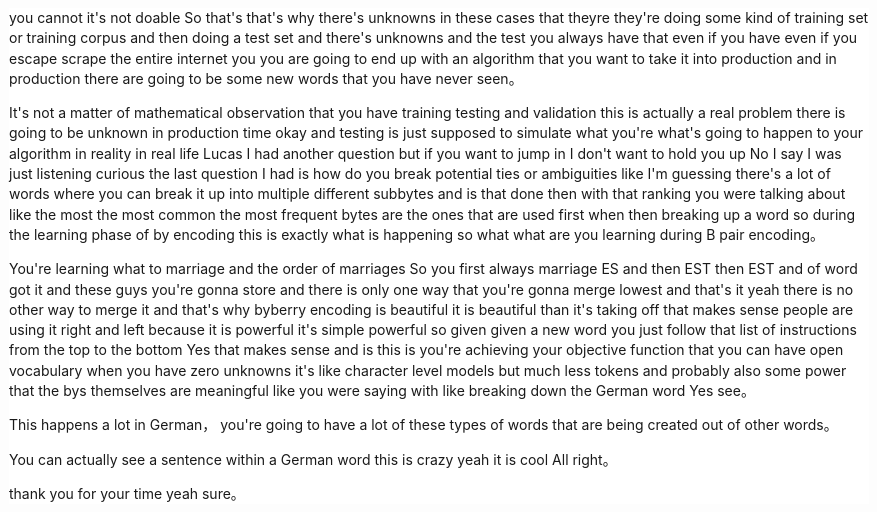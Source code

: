  you cannot it's not doable So that's that's why there's unknowns in these cases that theyre they're doing some kind of training set or training corpus and then doing a test set and there's unknowns and the test you always have that even if you have even if you escape scrape the entire internet you you are going to end up with an algorithm that you want to take it into production and in production there are going to be some new words that you have never seen。

It's not a matter of mathematical observation that you have training testing and validation this is actually a real problem there is going to be unknown in production time okay and testing is just supposed to simulate what you're what's going to happen to your algorithm in reality in real life Lucas I had another question but if you want to jump in I don't want to hold you up No I say I was just listening curious the last question I had is how do you break potential ties or ambiguities like I'm guessing there's a lot of words where you can break it up into multiple different subbytes and is that done then with that ranking you were talking about like the most the most common the most frequent bytes are the ones that are used first when then breaking up a word so during the learning phase of by encoding this is exactly what is happening so what what are you learning during B pair encoding。

You're learning what to marriage and the order of marriages So you first always marriage ES and then EST then EST and of word got it and these guys you're gonna store and there is only one way that you're gonna merge lowest and that's it yeah there is no other way to merge it and that's why byberry encoding is beautiful it is beautiful than it's taking off that makes sense people are using it right and left because it is powerful it's simple powerful so given given a new word you just follow that list of instructions from the top to the bottom Yes that makes sense and is this is you're achieving your objective function that you can have open vocabulary when you have zero unknowns it's like character level models but much less tokens and probably also some power that the bys themselves are meaningful like you were saying with like breaking down the German word Yes see。

This happens a lot in German， you're going to have a lot of these types of words that are being created out of other words。

You can actually see a sentence within a German word this is crazy yeah it is cool All right。

 thank you for your time yeah sure。